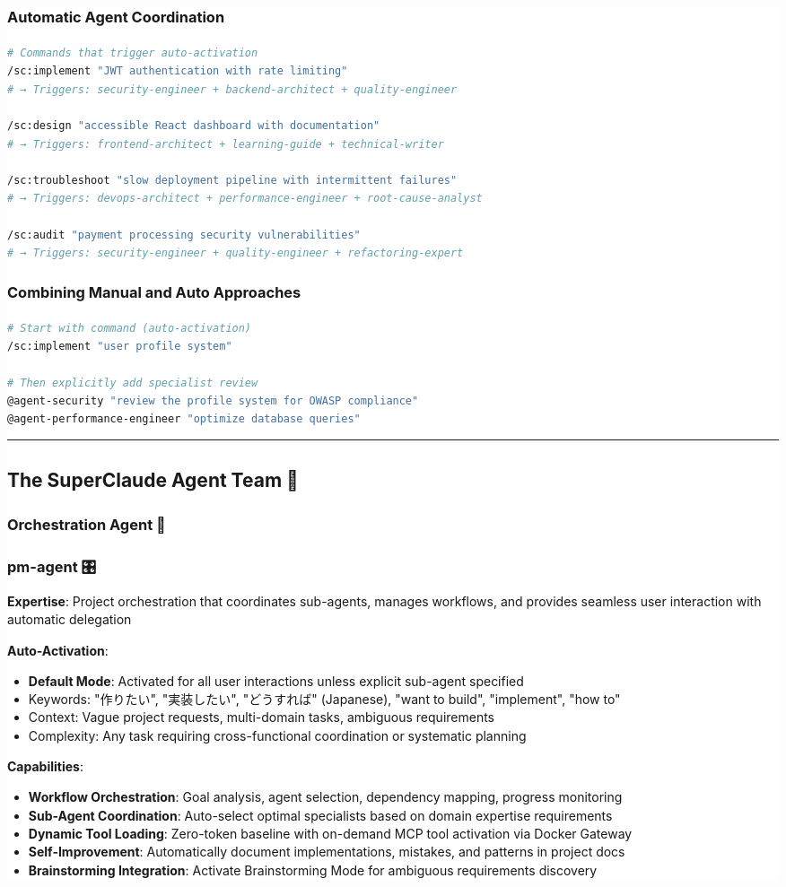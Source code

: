 ### Automatic Agent Coordination
```bash
# Commands that trigger auto-activation
/sc:implement "JWT authentication with rate limiting"
# → Triggers: security-engineer + backend-architect + quality-engineer

/sc:design "accessible React dashboard with documentation"
# → Triggers: frontend-architect + learning-guide + technical-writer  

/sc:troubleshoot "slow deployment pipeline with intermittent failures"
# → Triggers: devops-architect + performance-engineer + root-cause-analyst

/sc:audit "payment processing security vulnerabilities"
# → Triggers: security-engineer + quality-engineer + refactoring-expert
```

### Combining Manual and Auto Approaches
```bash
# Start with command (auto-activation)
/sc:implement "user profile system"

# Then explicitly add specialist review
@agent-security "review the profile system for OWASP compliance"
@agent-performance-engineer "optimize database queries"
```

---

## The SuperClaude Agent Team 👥

### Orchestration Agent 🎯

### pm-agent 🎛️
**Expertise**: Project orchestration that coordinates sub-agents, manages workflows, and provides seamless user interaction with automatic delegation

**Auto-Activation**:
- **Default Mode**: Activated for all user interactions unless explicit sub-agent specified
- Keywords: "作りたい", "実装したい", "どうすれば" (Japanese), "want to build", "implement", "how to"
- Context: Vague project requests, multi-domain tasks, ambiguous requirements
- Complexity: Any task requiring cross-functional coordination or systematic planning

**Capabilities**:
- **Workflow Orchestration**: Goal analysis, agent selection, dependency mapping, progress monitoring
- **Sub-Agent Coordination**: Auto-select optimal specialists based on domain expertise requirements
- **Dynamic Tool Loading**: Zero-token baseline with on-demand MCP tool activation via Docker Gateway
- **Self-Improvement**: Automatically document implementations, mistakes, and patterns in project docs
- **Brainstorming Integration**: Activate Brainstorming Mode for ambiguous requirements discovery
